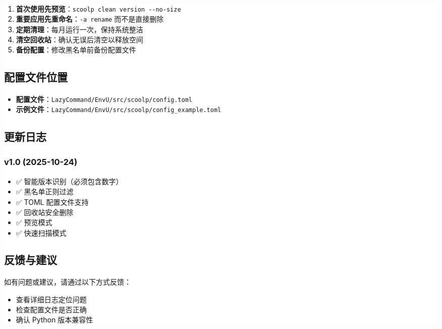 1. **首次使用先预览**：`scoolp clean version --no-size`
2. **重要应用先重命名**：`-a rename` 而不是直接删除
3. **定期清理**：每月运行一次，保持系统整洁
4. **清空回收站**：确认无误后清空以释放空间
5. **备份配置**：修改黑名单前备份配置文件

## 配置文件位置

- **配置文件**：`LazyCommand/EnvU/src/scoolp/config.toml`
- **示例文件**：`LazyCommand/EnvU/src/scoolp/config_example.toml`

## 更新日志

### v1.0 (2025-10-24)

- ✅ 智能版本识别（必须包含数字）
- ✅ 黑名单正则过滤
- ✅ TOML 配置文件支持
- ✅ 回收站安全删除
- ✅ 预览模式
- ✅ 快速扫描模式

## 反馈与建议

如有问题或建议，请通过以下方式反馈：
- 查看详细日志定位问题
- 检查配置文件是否正确
- 确认 Python 版本兼容性

